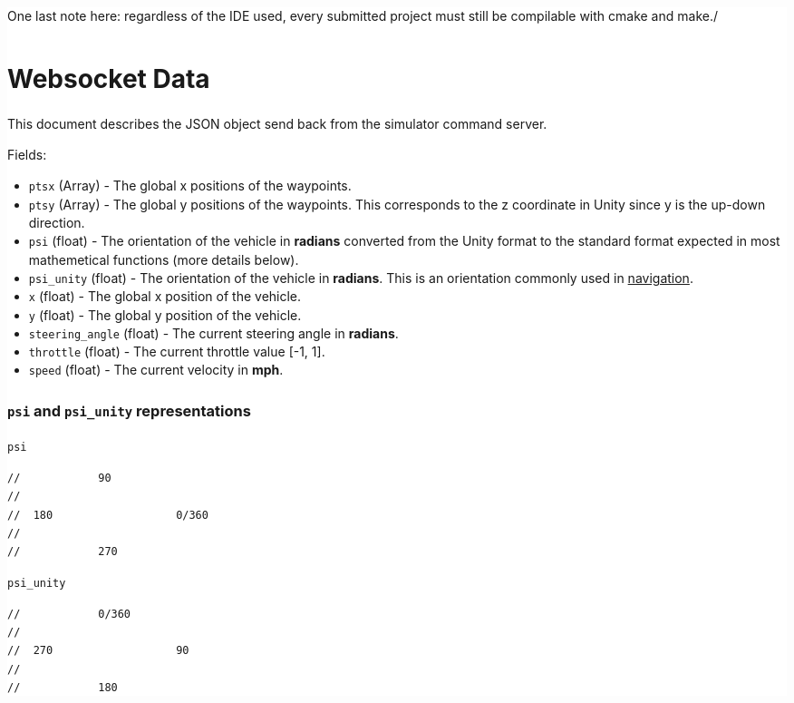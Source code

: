 One last note here: regardless of the IDE used, every submitted project must
still be compilable with cmake and make./

# Websocket Data

This document describes the JSON object send back from the simulator command server.

Fields:

* `ptsx` (Array<float>) - The global x positions of the waypoints.
* `ptsy` (Array<float>) - The global y positions of the waypoints. This corresponds to the z coordinate in Unity
since y is the up-down direction.
* `psi` (float) - The orientation of the vehicle in **radians** converted from the Unity format to the standard format expected in most mathemetical functions (more details below).
* `psi_unity` (float) - The orientation of the vehicle in **radians**. This is an orientation commonly used in [navigation](https://en.wikipedia.org/wiki/Polar_coordinate_system#Position_and_navigation).
* `x` (float) - The global x position of the vehicle.
* `y` (float) - The global y position of the vehicle.
* `steering_angle` (float) - The current steering angle in **radians**.
* `throttle` (float) - The current throttle value [-1, 1].
* `speed` (float) - The current velocity in **mph**.


### `psi` and `psi_unity` representations

`psi`

```
//            90
//
//  180                   0/360
//
//            270
```


`psi_unity`

```
//            0/360
//
//  270                   90
//
//            180
```
